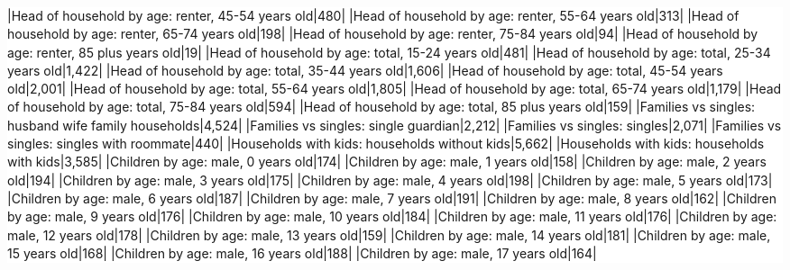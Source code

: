 |Head of household by age: renter, 45-54 years old|480|
|Head of household by age: renter, 55-64 years old|313|
|Head of household by age: renter, 65-74 years old|198|
|Head of household by age: renter, 75-84 years old|94|
|Head of household by age: renter, 85 plus years old|19|
|Head of household by age: total, 15-24 years old|481|
|Head of household by age: total, 25-34 years old|1,422|
|Head of household by age: total, 35-44 years old|1,606|
|Head of household by age: total, 45-54 years old|2,001|
|Head of household by age: total, 55-64 years old|1,805|
|Head of household by age: total, 65-74 years old|1,179|
|Head of household by age: total, 75-84 years old|594|
|Head of household by age: total, 85 plus years old|159|
|Families vs singles: husband wife family households|4,524|
|Families vs singles: single guardian|2,212|
|Families vs singles: singles|2,071|
|Families vs singles: singles with roommate|440|
|Households with kids: households without kids|5,662|
|Households with kids: households with kids|3,585|
|Children by age: male, 0 years old|174|
|Children by age: male, 1 years old|158|
|Children by age: male, 2 years old|194|
|Children by age: male, 3 years old|175|
|Children by age: male, 4 years old|198|
|Children by age: male, 5 years old|173|
|Children by age: male, 6 years old|187|
|Children by age: male, 7 years old|191|
|Children by age: male, 8 years old|162|
|Children by age: male, 9 years old|176|
|Children by age: male, 10 years old|184|
|Children by age: male, 11 years old|176|
|Children by age: male, 12 years old|178|
|Children by age: male, 13 years old|159|
|Children by age: male, 14 years old|181|
|Children by age: male, 15 years old|168|
|Children by age: male, 16 years old|188|
|Children by age: male, 17 years old|164|